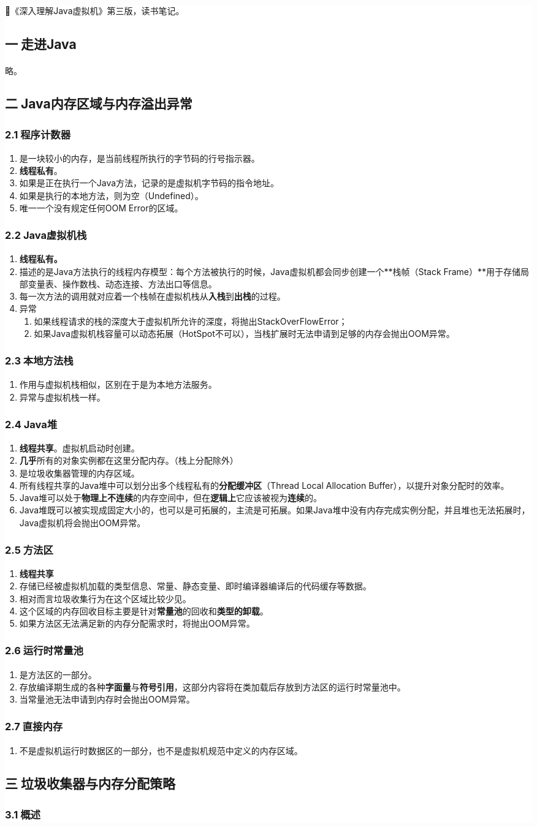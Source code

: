 📝《深入理解Java虚拟机》第三版，读书笔记。
## 一 走进Java
略。
## 二 Java内存区域与内存溢出异常
### 2.1 程序计数器

1. 是一块较小的内存，是当前线程所执行的字节码的行号指示器。
1. **线程私有**。
1. 如果是正在执行一个Java方法，记录的是虚拟机字节码的指令地址。
1. 如果是执行的本地方法，则为空（Undefined）。
1. 唯一一个没有规定任何OOM Error的区域。
### 2.2 Java虚拟机栈

1. **线程私有。**
1. 描述的是Java方法执行的线程内存模型：每个方法被执行的时候，Java虚拟机都会同步创建一个**栈帧（Stack Frame）**用于存储局部变量表、操作数栈、动态连接、方法出口等信息。
1. 每一次方法的调用就对应着一个栈帧在虚拟机栈从**入栈**到**出栈**的过程。
1. 异常
   1. 如果线程请求的栈的深度大于虚拟机所允许的深度，将抛出StackOverFlowError；
   1. 如果Java虚拟机栈容量可以动态拓展（HotSpot不可以），当栈扩展时无法申请到足够的内存会抛出OOM异常。
### 2.3 本地方法栈

1. 作用与虚拟机栈相似，区别在于是为本地方法服务。
1. 异常与虚拟机栈一样。
### 2.4 Java堆

1. **线程共享**。虚拟机启动时创建。
1. **几乎**所有的对象实例都在这里分配内存。（栈上分配除外）
1. 是垃圾收集器管理的内存区域。
1. 所有线程共享的Java堆中可以划分出多个线程私有的**分配缓冲区**（Thread Local Allocation Buffer），以提升对象分配时的效率。
1. Java堆可以处于**物理上不连续**的内存空间中，但在**逻辑上**它应该被视为**连续**的。
1. Java堆既可以被实现成固定大小的，也可以是可拓展的，主流是可拓展。如果Java堆中没有内存完成实例分配，并且堆也无法拓展时，Java虚拟机将会抛出OOM异常。
### 2.5 方法区

1. **线程共享**
1. 存储已经被虚拟机加载的类型信息、常量、静态变量、即时编译器编译后的代码缓存等数据。
1. 相对而言垃圾收集行为在这个区域比较少见。
1. 这个区域的内存回收目标主要是针对**常量池**的回收和**类型的卸载**。
1. 如果方法区无法满足新的内存分配需求时，将抛出OOM异常。
### 2.6 运行时常量池

1. 是方法区的一部分。
1. 存放编译期生成的各种**字面量**与**符号引用**，这部分内容将在类加载后存放到方法区的运行时常量池中。
1. 当常量池无法申请到内存时会抛出OOM异常。
### 2.7 直接内存

1. 不是虚拟机运行时数据区的一部分，也不是虚拟机规范中定义的内存区域。
## 三 垃圾收集器与内存分配策略
### 3.1 概述
